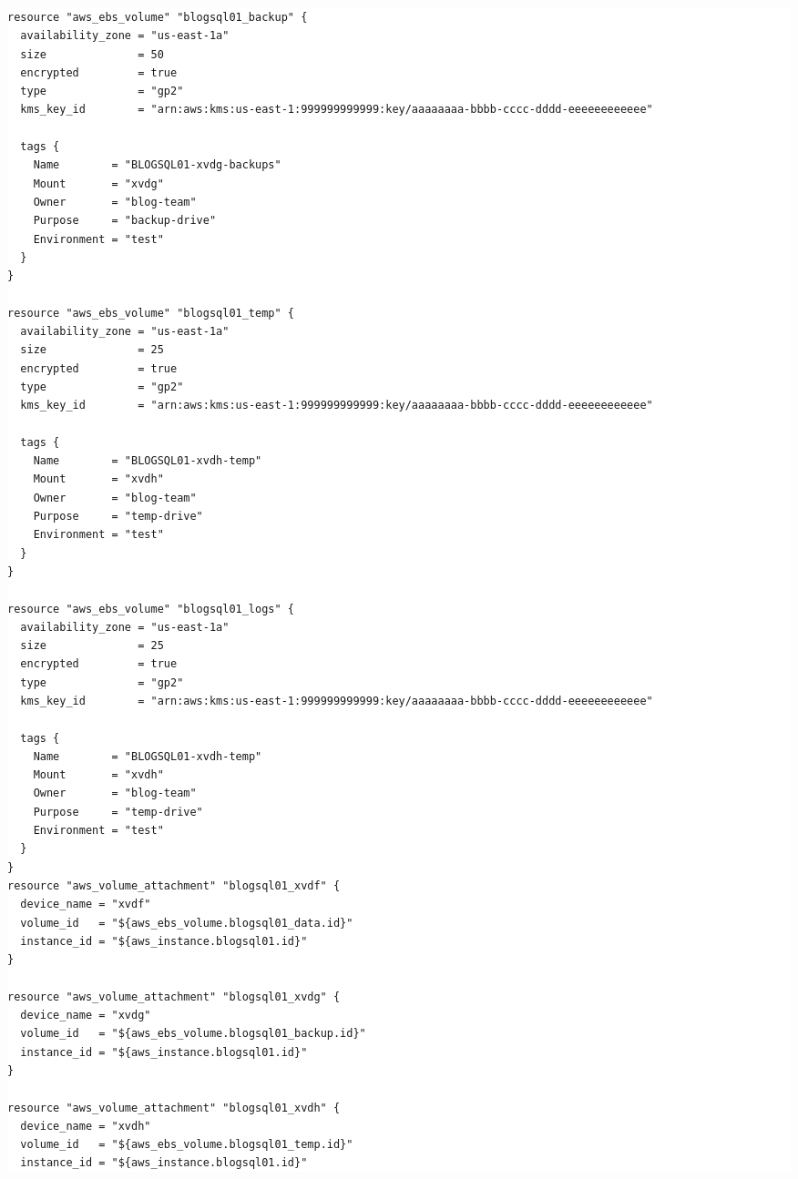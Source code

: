 ```hcl
resource "aws_ebs_volume" "blogsql01_backup" {
  availability_zone = "us-east-1a"
  size              = 50
  encrypted         = true
  type              = "gp2"
  kms_key_id        = "arn:aws:kms:us-east-1:999999999999:key/aaaaaaaa-bbbb-cccc-dddd-eeeeeeeeeeee"

  tags {
    Name        = "BLOGSQL01-xvdg-backups"
    Mount       = "xvdg"
    Owner       = "blog-team"
    Purpose     = "backup-drive"
    Environment = "test"
  }
}

resource "aws_ebs_volume" "blogsql01_temp" {
  availability_zone = "us-east-1a"
  size              = 25
  encrypted         = true
  type              = "gp2"
  kms_key_id        = "arn:aws:kms:us-east-1:999999999999:key/aaaaaaaa-bbbb-cccc-dddd-eeeeeeeeeeee"

  tags {
    Name        = "BLOGSQL01-xvdh-temp"
    Mount       = "xvdh"
    Owner       = "blog-team"
    Purpose     = "temp-drive"
    Environment = "test"
  }
}

resource "aws_ebs_volume" "blogsql01_logs" {
  availability_zone = "us-east-1a"
  size              = 25
  encrypted         = true
  type              = "gp2"
  kms_key_id        = "arn:aws:kms:us-east-1:999999999999:key/aaaaaaaa-bbbb-cccc-dddd-eeeeeeeeeeee"

  tags {
    Name        = "BLOGSQL01-xvdh-temp"
    Mount       = "xvdh"
    Owner       = "blog-team"
    Purpose     = "temp-drive"
    Environment = "test"
  }
}
resource "aws_volume_attachment" "blogsql01_xvdf" {
  device_name = "xvdf"
  volume_id   = "${aws_ebs_volume.blogsql01_data.id}"
  instance_id = "${aws_instance.blogsql01.id}"
}

resource "aws_volume_attachment" "blogsql01_xvdg" {
  device_name = "xvdg"
  volume_id   = "${aws_ebs_volume.blogsql01_backup.id}"
  instance_id = "${aws_instance.blogsql01.id}"
}

resource "aws_volume_attachment" "blogsql01_xvdh" {
  device_name = "xvdh"
  volume_id   = "${aws_ebs_volume.blogsql01_temp.id}"
  instance_id = "${aws_instance.blogsql01.id}"
```
